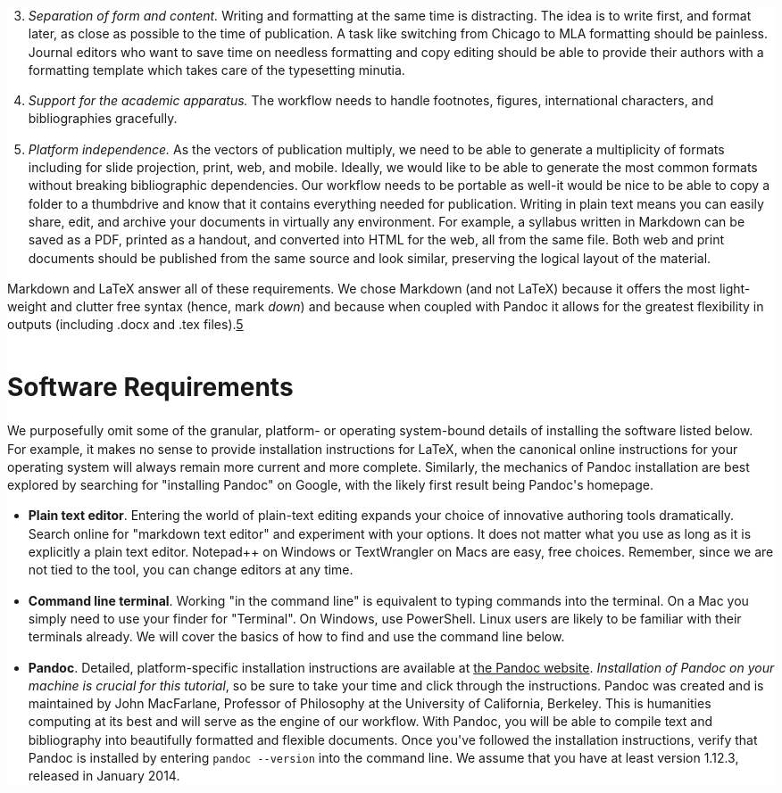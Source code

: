   3. _Separation of form and content._ Writing and formatting at the same time is distracting. The idea is to write first, and format later, as close as possible to the time of publication. A task like switching from Chicago to MLA formatting should be painless. Journal editors who want to save time on needless formatting and copy editing should be able to provide their authors with a formatting template which takes care of the typesetting minutia.

  4. _Support for the academic apparatus._ The workflow needs to handle footnotes, figures, international characters, and bibliographies gracefully.

  5. _Platform independence._ As the vectors of publication multiply, we need to be able to generate a multiplicity of formats including for slide projection, print, web, and mobile. Ideally, we would like to be able to generate the most common formats without breaking bibliographic dependencies. Our workflow needs to be portable as well-it would be nice to be able to copy a folder to a thumbdrive and know that it contains everything needed for publication. Writing in plain text means you can easily share, edit, and archive your documents in virtually any environment. For example, a syllabus written in Markdown can be saved as a PDF, printed as a handout, and converted into HTML for the web, all from the same file. Both web and print documents should be published from the same source and look similar, preserving the logical layout of the material.

Markdown and LaTeX answer all of these requirements. We chose Markdown (and not LaTeX) because it offers the most light-weight and clutter free syntax (hence, mark _down_) and because when coupled with Pandoc it allows for the greatest flexibility in outputs (including .docx and .tex files).[5](http://programminghistorian.org/lessons/sustainable-authorship-in-plain-text-using-pandoc-and-markdown)

# Software Requirements

We purposefully omit some of the granular, platform- or operating system-bound details of installing the software listed below. For example, it makes no sense to provide installation instructions for LaTeX, when the canonical online instructions for your operating system will always remain more current and more complete. Similarly, the mechanics of Pandoc installation are best explored by searching for "installing Pandoc" on Google, with the likely first result being Pandoc's homepage.

  * **Plain text editor**. Entering the world of plain-text editing expands your choice of innovative authoring tools dramatically. Search online for "markdown text editor" and experiment with your options. It does not matter what you use as long as it is explicitly a plain text editor. Notepad++ on Windows or TextWrangler on Macs are easy, free choices. Remember, since we are not tied to the tool, you can change editors at any time.

  * **Command line terminal**. Working "in the command line" is equivalent to typing commands into the terminal. On a Mac you simply need to use your finder for "Terminal". On Windows, use PowerShell. Linux users are likely to be familiar with their terminals already. We will cover the basics of how to find and use the command line below.

  * **Pandoc**. Detailed, platform-specific installation instructions are available at [the Pandoc website](http://johnmacfarlane.net/pandoc/installing.html). _Installation of Pandoc on your machine is crucial for this tutorial_, so be sure to take your time and click through the instructions. Pandoc was created and is maintained by John MacFarlane, Professor of Philosophy at the University of California, Berkeley. This is humanities computing at its best and will serve as the engine of our workflow. With Pandoc, you will be able to compile text and bibliography into beautifully formatted and flexible documents. Once you've followed the installation instructions, verify that Pandoc is installed by entering `pandoc --version` into the command line. We assume that you have at least version 1.12.3, released in January 2014.
